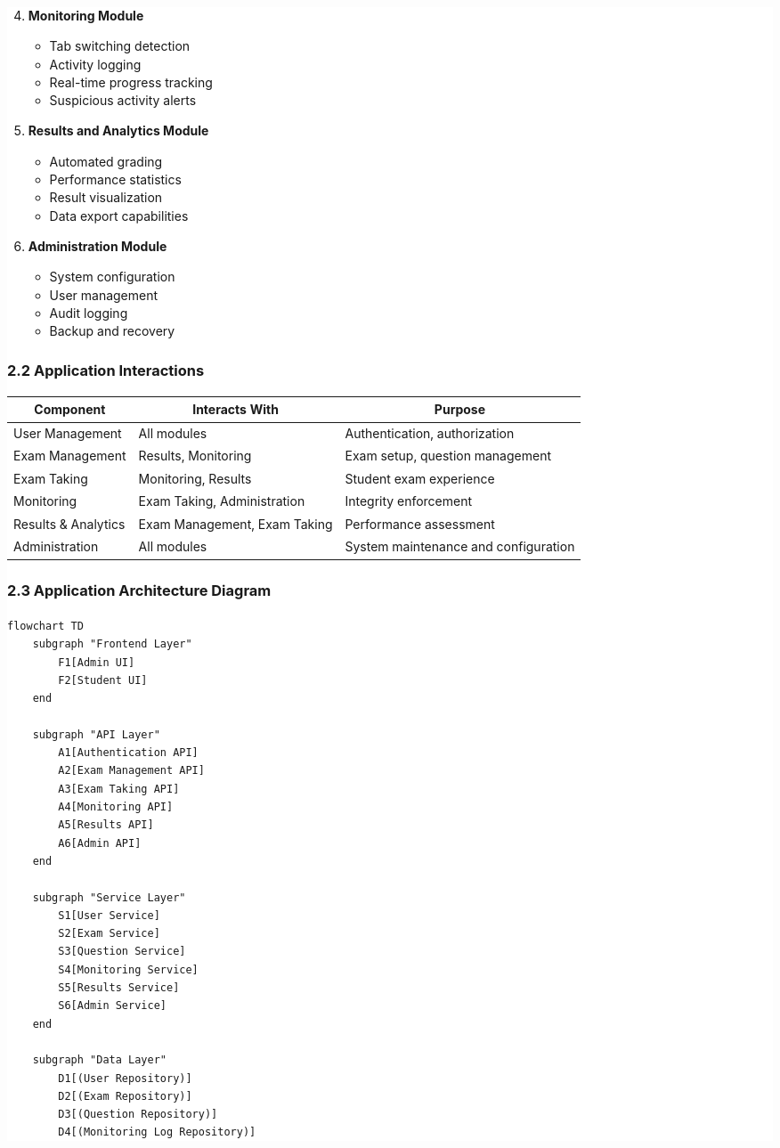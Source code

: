 4. **Monitoring Module**
   - Tab switching detection
   - Activity logging
   - Real-time progress tracking
   - Suspicious activity alerts

5. **Results and Analytics Module**
   - Automated grading
   - Performance statistics
   - Result visualization
   - Data export capabilities

6. **Administration Module**
   - System configuration
   - User management
   - Audit logging
   - Backup and recovery

### 2.2 Application Interactions

| Component | Interacts With | Purpose |
|-----------|----------------|---------|
| User Management | All modules | Authentication, authorization |
| Exam Management | Results, Monitoring | Exam setup, question management |
| Exam Taking | Monitoring, Results | Student exam experience |
| Monitoring | Exam Taking, Administration | Integrity enforcement |
| Results & Analytics | Exam Management, Exam Taking | Performance assessment |
| Administration | All modules | System maintenance and configuration |

### 2.3 Application Architecture Diagram

```mermaid
flowchart TD
    subgraph "Frontend Layer"
        F1[Admin UI]
        F2[Student UI]
    end
    
    subgraph "API Layer"
        A1[Authentication API]
        A2[Exam Management API]
        A3[Exam Taking API]
        A4[Monitoring API]
        A5[Results API]
        A6[Admin API]
    end
    
    subgraph "Service Layer"
        S1[User Service]
        S2[Exam Service]
        S3[Question Service]
        S4[Monitoring Service]
        S5[Results Service]
        S6[Admin Service]
    end
    
    subgraph "Data Layer"
        D1[(User Repository)]
        D2[(Exam Repository)]
        D3[(Question Repository)]
        D4[(Monitoring Log Repository)]
```